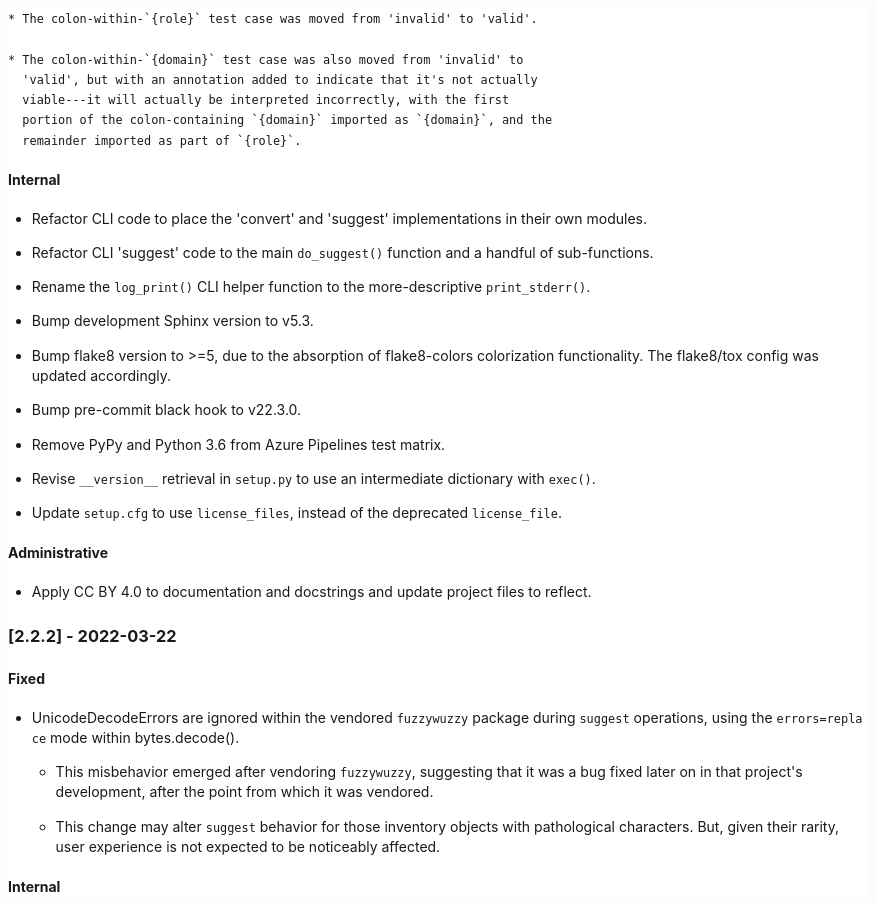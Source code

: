     * The colon-within-`{role}` test case was moved from 'invalid' to 'valid'.

    * The colon-within-`{domain}` test case was also moved from 'invalid' to
      'valid', but with an annotation added to indicate that it's not actually
      viable---it will actually be interpreted incorrectly, with the first
      portion of the colon-containing `{domain}` imported as `{domain}`, and the
      remainder imported as part of `{role}`.

#### Internal

  * Refactor CLI code to place the 'convert' and 'suggest' implementations in
    their own modules.

  * Refactor CLI 'suggest' code to the main `do_suggest()` function and a
    handful of sub-functions.

  * Rename the `log_print()` CLI helper function to the more-descriptive
    `print_stderr()`.

  * Bump development Sphinx version to v5.3.

  * Bump flake8 version to >=5, due to the absorption of flake8-colors
    colorization functionality. The flake8/tox config was updated accordingly.

  * Bump pre-commit black hook to v22.3.0.

  * Remove PyPy and Python 3.6 from Azure Pipelines test matrix.

  * Revise `__version__` retrieval in `setup.py` to use an intermediate
    dictionary with `exec()`.

  * Update `setup.cfg` to use `license_files`, instead of the deprecated
    `license_file`.

#### Administrative

  * Apply CC BY 4.0 to documentation and docstrings and update project files to
    reflect.


### [2.2.2] - 2022-03-22

#### Fixed

  * UnicodeDecodeErrors are ignored within the vendored `fuzzywuzzy` package
    during `suggest` operations, using the `errors=replace` mode within
    bytes.decode().

    * This misbehavior emerged after vendoring `fuzzywuzzy`, suggesting that
      it was a bug fixed later on in that project's development, after the
      point from which it was vendored.

    * This change may alter `suggest` behavior for those inventory objects with
      pathological characters. But, given their rarity, user experience is not
      expected to be noticeably affected.

#### Internal
